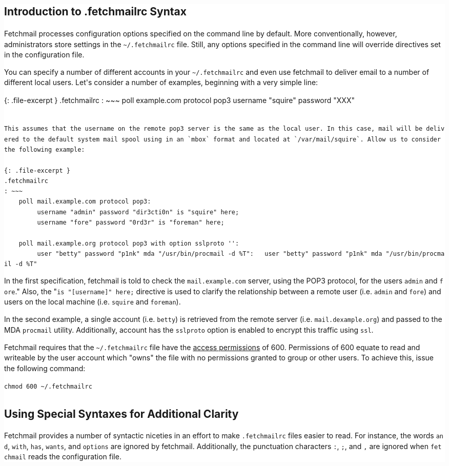 Introduction to .fetchmailrc Syntax
-----------------------------------

Fetchmail processes configuration options specified on the command line by default. More conventionally, however, administrators store settings in the `~/.fetchmailrc` file. Still, any options specified in the command line will override directives set in the configuration file.

You can specify a number of different accounts in your `~/.fetchmailrc` and even use fetchmail to deliver email to a number of different local users. Let's consider a number of examples, beginning with a very simple line:

{: .file-excerpt }
.fetchmailrc
: ~~~
	poll example.com protocol pop3 username "squire" password "XXX"
~~~

This assumes that the username on the remote pop3 server is the same as the local user. In this case, mail will be delivered to the default system mail spool using in an `mbox` format and located at `/var/mail/squire`. Allow us to consider the following example:

{: .file-excerpt }
.fetchmailrc
: ~~~
	poll mail.example.com protocol pop3:
	     username "admin" password "dir3cti0n" is "squire" here;
	     username "fore" password "0rd3r" is "foreman" here;

	poll mail.example.org protocol pop3 with option sslproto '':
	     user "betty" password "p1nk" mda "/usr/bin/procmail -d %T":   user "betty" password "p1nk" mda "/usr/bin/procmail -d %T"
~~~

In the first specification, fetchmail is told to check the `mail.example.com` server, using the POP3 protocol, for the users `admin` and `fore`." Also, the "`is "[username]" here;` directive is used to clarify the relationship between a remote user (i.e. `admin` and `fore`) and users on the local machine (i.e. `squire` and `foreman`).

In the second example, a single account (i.e. `betty`) is retrieved from the remote server (i.e. `mail.dexample.org`) and passed to the MDA `procmail` utility. Additionally, account has the `sslproto` option is enabled to encrypt this traffic using `ssl`.

Fetchmail requires that the `~/.fetchmailrc` file have the [access permissions](/docs/using-linux/users-and-groups) of 600. Permissions of 600 equate to read and writeable by the user account which "owns" the file with no permissions granted to group or other users. To achieve this, issue the following command:

    chmod 600 ~/.fetchmailrc

Using Special Syntaxes for Additional Clarity
---------------------------------------------

Fetchmail provides a number of syntactic niceties in an effort to make `.fetchmailrc` files easier to read. For instance, the words `and`, `with`, `has`, `wants`, and `options` are ignored by fetchmail. Additionally, the punctuation characters `:`, `;`, and `,` are ignored when `fetchmail` reads the configuration file.
